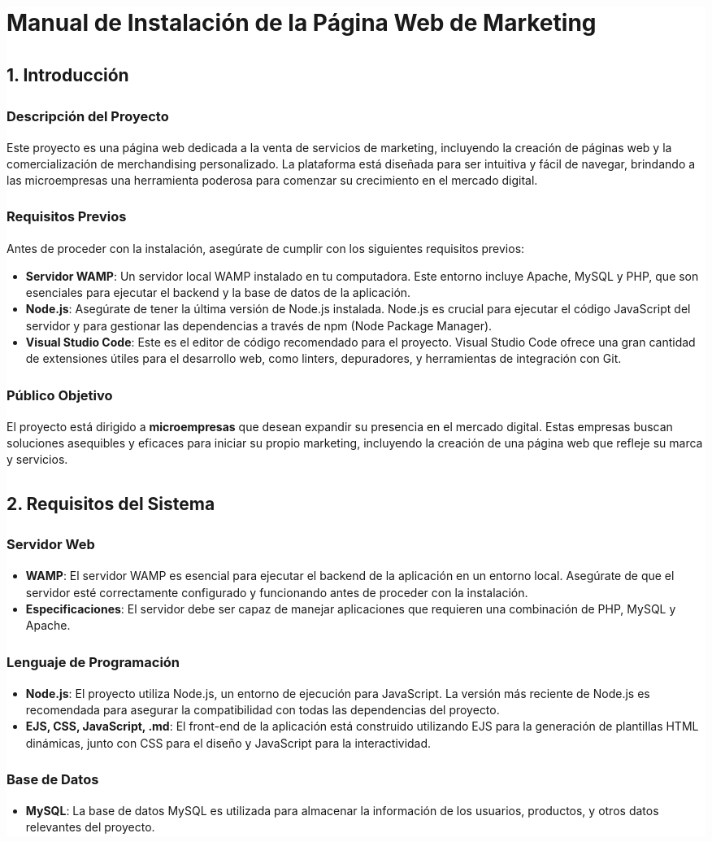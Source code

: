 # Manual de Instalación de la Página Web de Marketing

## 1. Introducción

### Descripción del Proyecto
Este proyecto es una página web dedicada a la venta de servicios de marketing, incluyendo la creación de páginas web y la comercialización de merchandising personalizado. La plataforma está diseñada para ser intuitiva y fácil de navegar, brindando a las microempresas una herramienta poderosa para comenzar su crecimiento en el mercado digital.

### Requisitos Previos
Antes de proceder con la instalación, asegúrate de cumplir con los siguientes requisitos previos:

- **Servidor WAMP**: Un servidor local WAMP instalado en tu computadora. Este entorno incluye Apache, MySQL y PHP, que son esenciales para ejecutar el backend y la base de datos de la aplicación.
- **Node.js**: Asegúrate de tener la última versión de Node.js instalada. Node.js es crucial para ejecutar el código JavaScript del servidor y para gestionar las dependencias a través de npm (Node Package Manager).
- **Visual Studio Code**: Este es el editor de código recomendado para el proyecto. Visual Studio Code ofrece una gran cantidad de extensiones útiles para el desarrollo web, como linters, depuradores, y herramientas de integración con Git.

### Público Objetivo
El proyecto está dirigido a **microempresas** que desean expandir su presencia en el mercado digital. Estas empresas buscan soluciones asequibles y eficaces para iniciar su propio marketing, incluyendo la creación de una página web que refleje su marca y servicios.

## 2. Requisitos del Sistema

### Servidor Web
- **WAMP**: El servidor WAMP es esencial para ejecutar el backend de la aplicación en un entorno local. Asegúrate de que el servidor esté correctamente configurado y funcionando antes de proceder con la instalación.
- **Especificaciones**: El servidor debe ser capaz de manejar aplicaciones que requieren una combinación de PHP, MySQL y Apache.

### Lenguaje de Programación
- **Node.js**: El proyecto utiliza Node.js, un entorno de ejecución para JavaScript. La versión más reciente de Node.js es recomendada para asegurar la compatibilidad con todas las dependencias del proyecto.
- **EJS, CSS, JavaScript, .md**: El front-end de la aplicación está construido utilizando EJS para la generación de plantillas HTML dinámicas, junto con CSS para el diseño y JavaScript para la interactividad.

### Base de Datos
- **MySQL**: La base de datos MySQL es utilizada para almacenar la información de los usuarios, productos, y otros datos relevantes del proyecto.
